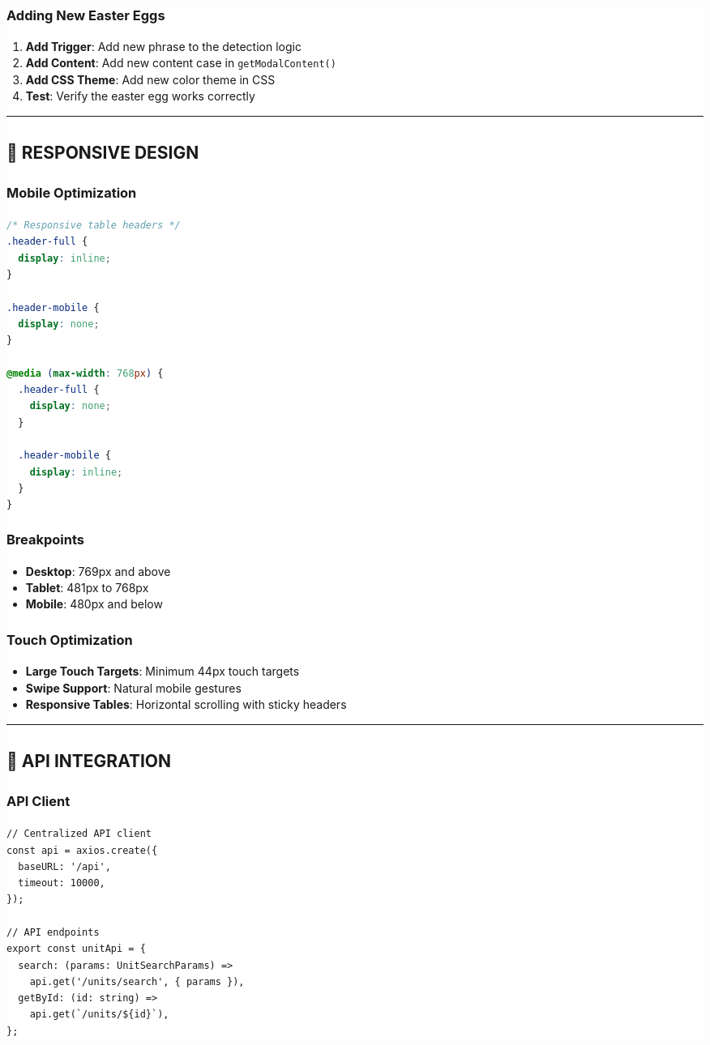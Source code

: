 ### **Adding New Easter Eggs**
1. **Add Trigger**: Add new phrase to the detection logic
2. **Add Content**: Add new content case in `getModalContent()`
3. **Add CSS Theme**: Add new color theme in CSS
4. **Test**: Verify the easter egg works correctly

---

## 📱 **RESPONSIVE DESIGN**

### **Mobile Optimization**
```css
/* Responsive table headers */
.header-full {
  display: inline;
}

.header-mobile {
  display: none;
}

@media (max-width: 768px) {
  .header-full {
    display: none;
  }
  
  .header-mobile {
    display: inline;
  }
}
```

### **Breakpoints**
- **Desktop**: 769px and above
- **Tablet**: 481px to 768px
- **Mobile**: 480px and below

### **Touch Optimization**
- **Large Touch Targets**: Minimum 44px touch targets
- **Swipe Support**: Natural mobile gestures
- **Responsive Tables**: Horizontal scrolling with sticky headers

---

## 🔌 **API INTEGRATION**

### **API Client**
```tsx
// Centralized API client
const api = axios.create({
  baseURL: '/api',
  timeout: 10000,
});

// API endpoints
export const unitApi = {
  search: (params: UnitSearchParams) => 
    api.get('/units/search', { params }),
  getById: (id: string) => 
    api.get(`/units/${id}`),
};
```